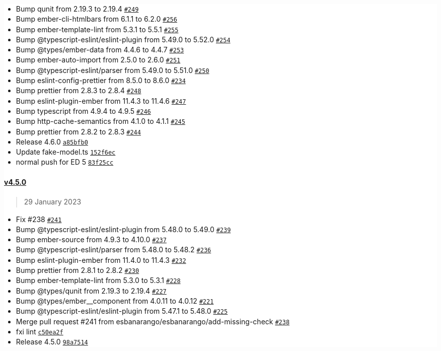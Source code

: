 - Bump qunit from 2.19.3 to 2.19.4 [`#249`](https://github.com/esbanarango/ember-model-validator/pull/249)
- Bump ember-cli-htmlbars from 6.1.1 to 6.2.0 [`#256`](https://github.com/esbanarango/ember-model-validator/pull/256)
- Bump ember-template-lint from 5.3.1 to 5.5.1 [`#255`](https://github.com/esbanarango/ember-model-validator/pull/255)
- Bump @typescript-eslint/eslint-plugin from 5.49.0 to 5.52.0 [`#254`](https://github.com/esbanarango/ember-model-validator/pull/254)
- Bump @types/ember-data from 4.4.6 to 4.4.7 [`#253`](https://github.com/esbanarango/ember-model-validator/pull/253)
- Bump ember-auto-import from 2.5.0 to 2.6.0 [`#251`](https://github.com/esbanarango/ember-model-validator/pull/251)
- Bump @typescript-eslint/parser from 5.49.0 to 5.51.0 [`#250`](https://github.com/esbanarango/ember-model-validator/pull/250)
- Bump eslint-config-prettier from 8.5.0 to 8.6.0 [`#234`](https://github.com/esbanarango/ember-model-validator/pull/234)
- Bump prettier from 2.8.3 to 2.8.4 [`#248`](https://github.com/esbanarango/ember-model-validator/pull/248)
- Bump eslint-plugin-ember from 11.4.3 to 11.4.6 [`#247`](https://github.com/esbanarango/ember-model-validator/pull/247)
- Bump typescript from 4.9.4 to 4.9.5 [`#246`](https://github.com/esbanarango/ember-model-validator/pull/246)
- Bump http-cache-semantics from 4.1.0 to 4.1.1 [`#245`](https://github.com/esbanarango/ember-model-validator/pull/245)
- Bump prettier from 2.8.2 to 2.8.3 [`#244`](https://github.com/esbanarango/ember-model-validator/pull/244)
- Release 4.6.0 [`a85bfb0`](https://github.com/esbanarango/ember-model-validator/commit/a85bfb0f501dd7286f9db9967e7a908709bd6051)
- Update fake-model.ts [`152f6ec`](https://github.com/esbanarango/ember-model-validator/commit/152f6ec935ff5bd9aba99ba2c5df46d38d0e02b2)
- normal push for ED 5 [`83f25cc`](https://github.com/esbanarango/ember-model-validator/commit/83f25cc5fd80df37caecfc89f57d312517dfc6e0)

#### [v4.5.0](https://github.com/esbanarango/ember-model-validator/compare/v4.4.0...v4.5.0)

> 29 January 2023

- Fix #238 [`#241`](https://github.com/esbanarango/ember-model-validator/pull/241)
- Bump @typescript-eslint/eslint-plugin from 5.48.0 to 5.49.0 [`#239`](https://github.com/esbanarango/ember-model-validator/pull/239)
- Bump ember-source from 4.9.3 to 4.10.0 [`#237`](https://github.com/esbanarango/ember-model-validator/pull/237)
- Bump @typescript-eslint/parser from 5.48.0 to 5.48.2 [`#236`](https://github.com/esbanarango/ember-model-validator/pull/236)
- Bump eslint-plugin-ember from 11.4.0 to 11.4.3 [`#232`](https://github.com/esbanarango/ember-model-validator/pull/232)
- Bump prettier from 2.8.1 to 2.8.2 [`#230`](https://github.com/esbanarango/ember-model-validator/pull/230)
- Bump ember-template-lint from 5.3.0 to 5.3.1 [`#228`](https://github.com/esbanarango/ember-model-validator/pull/228)
- Bump @types/qunit from 2.19.3 to 2.19.4 [`#227`](https://github.com/esbanarango/ember-model-validator/pull/227)
- Bump @types/ember__component from 4.0.11 to 4.0.12 [`#221`](https://github.com/esbanarango/ember-model-validator/pull/221)
- Bump @typescript-eslint/eslint-plugin from 5.47.1 to 5.48.0 [`#225`](https://github.com/esbanarango/ember-model-validator/pull/225)
- Merge pull request #241 from esbanarango/esbanarango/add-missing-check [`#238`](https://github.com/esbanarango/ember-model-validator/issues/238)
- fxi lint [`c50ea2f`](https://github.com/esbanarango/ember-model-validator/commit/c50ea2f8764db4b29509c5b91463dcaf011dc46b)
- Release 4.5.0 [`98a7514`](https://github.com/esbanarango/ember-model-validator/commit/98a7514a815882ed87d6a25f87fc7438894d7140)